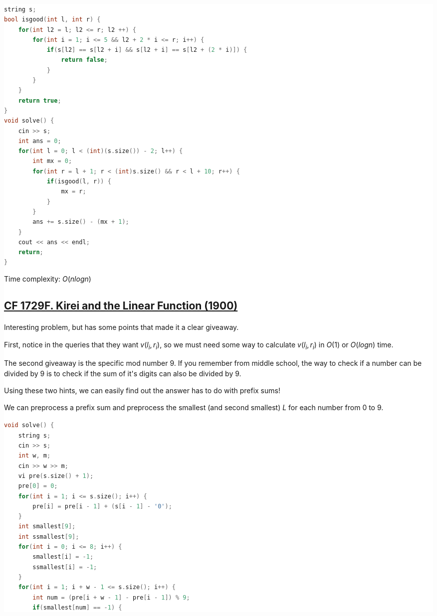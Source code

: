 ```cpp
string s;
bool isgood(int l, int r) {
    for(int l2 = l; l2 <= r; l2 ++) {
        for(int i = 1; i <= 5 && l2 + 2 * i <= r; i++) {
            if(s[l2] == s[l2 + i] && s[l2 + i] == s[l2 + (2 * i)]) {
                return false;
            }
        }
    }
    return true;
} 
void solve() {
    cin >> s;
    int ans = 0;
    for(int l = 0; l < (int)(s.size()) - 2; l++) {
        int mx = 0;
        for(int r = l + 1; r < (int)s.size() && r < l + 10; r++) {
            if(isgood(l, r)) {
                mx = r;
            }
        }
        ans += s.size() - (mx + 1);
    }
    cout << ans << endl;
    return;
}
```

Time complexity: $O(nlogn)$

## [CF 1729F. Kirei and the Linear Function (1900)](https://codeforces.com/contest/1729/problem/F)

Interesting problem, but has some points that made it a clear giveaway.

First, notice in the queries that they want $v(l_i, r_i)$, so we must need some way to calculate $v(l_i, r_i)$ in $O(1)$ or $O(logn)$ time.

The second giveaway is the specific mod number 9. If you remember from middle school, the way to check if a number can be divided by 9 is to check if the sum of it's digits can also be divided by 9.

Using these two hints, we can easily find out the answer has to do with prefix sums!

We can preprocess a prefix sum and preprocess the smallest (and second smallest) $L$ for each number from 0 to 9.

```cpp
void solve() {
    string s;
    cin >> s;
    int w, m;
    cin >> w >> m;
    vi pre(s.size() + 1);
    pre[0] = 0;
    for(int i = 1; i <= s.size(); i++) {
        pre[i] = pre[i - 1] + (s[i - 1] - '0');
    }
    int smallest[9];
    int ssmallest[9];
    for(int i = 0; i <= 8; i++) {
        smallest[i] = -1;
        ssmallest[i] = -1;
    }
    for(int i = 1; i + w - 1 <= s.size(); i++) {
        int num = (pre[i + w - 1] - pre[i - 1]) % 9;
        if(smallest[num] == -1) {
```